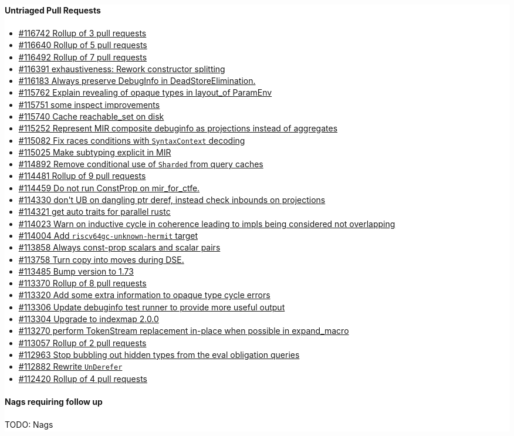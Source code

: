 
#### Untriaged Pull Requests

- [#116742 Rollup of 3 pull requests](https://github.com/rust-lang/rust/pull/116742)
- [#116640 Rollup of 5 pull requests](https://github.com/rust-lang/rust/pull/116640)
- [#116492 Rollup of 7 pull requests](https://github.com/rust-lang/rust/pull/116492)
- [#116391 exhaustiveness: Rework constructor splitting](https://github.com/rust-lang/rust/pull/116391)
- [#116183 Always preserve DebugInfo in DeadStoreElimination.](https://github.com/rust-lang/rust/pull/116183)
- [#115762 Explain revealing of opaque types in layout_of ParamEnv](https://github.com/rust-lang/rust/pull/115762)
- [#115751 some inspect improvements](https://github.com/rust-lang/rust/pull/115751)
- [#115740 Cache reachable_set on disk](https://github.com/rust-lang/rust/pull/115740)
- [#115252 Represent MIR composite debuginfo as projections instead of aggregates](https://github.com/rust-lang/rust/pull/115252)
- [#115082 Fix races conditions with `SyntaxContext` decoding](https://github.com/rust-lang/rust/pull/115082)
- [#115025 Make subtyping explicit in MIR](https://github.com/rust-lang/rust/pull/115025)
- [#114892 Remove conditional use of `Sharded` from query caches](https://github.com/rust-lang/rust/pull/114892)
- [#114481 Rollup of 9 pull requests](https://github.com/rust-lang/rust/pull/114481)
- [#114459 Do not run ConstProp on mir_for_ctfe.](https://github.com/rust-lang/rust/pull/114459)
- [#114330 don't UB on dangling ptr deref, instead check inbounds on projections](https://github.com/rust-lang/rust/pull/114330)
- [#114321 get auto traits for parallel rustc](https://github.com/rust-lang/rust/pull/114321)
- [#114023 Warn on inductive cycle in coherence leading to impls being considered not overlapping](https://github.com/rust-lang/rust/pull/114023)
- [#114004 Add `riscv64gc-unknown-hermit` target](https://github.com/rust-lang/rust/pull/114004)
- [#113858 Always const-prop scalars and scalar pairs](https://github.com/rust-lang/rust/pull/113858)
- [#113758 Turn copy into moves during DSE.](https://github.com/rust-lang/rust/pull/113758)
- [#113485 Bump version to 1.73](https://github.com/rust-lang/rust/pull/113485)
- [#113370 Rollup of 8 pull requests](https://github.com/rust-lang/rust/pull/113370)
- [#113320 Add some extra information to opaque type cycle errors](https://github.com/rust-lang/rust/pull/113320)
- [#113306 Update debuginfo test runner to provide more useful output](https://github.com/rust-lang/rust/pull/113306)
- [#113304 Upgrade to indexmap 2.0.0](https://github.com/rust-lang/rust/pull/113304)
- [#113270 perform TokenStream replacement in-place when possible in expand_macro](https://github.com/rust-lang/rust/pull/113270)
- [#113057 Rollup of 2 pull requests](https://github.com/rust-lang/rust/pull/113057)
- [#112963 Stop bubbling out hidden types from the eval obligation queries](https://github.com/rust-lang/rust/pull/112963)
- [#112882 Rewrite `UnDerefer`](https://github.com/rust-lang/rust/pull/112882)
- [#112420 Rollup of 4 pull requests](https://github.com/rust-lang/rust/pull/112420)

#### Nags requiring follow up

TODO: Nags

